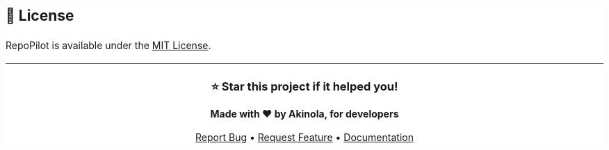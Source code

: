 ## 📄 License

RepoPilot is available under the [MIT License](LICENSE).

---

<div align="center">

### ⭐ Star this project if it helped you!

**Made with ❤️ by Akinola, for developers**

[Report Bug](https://github.com/Eniiifeoluwa/RepoPilot/issues) • [Request Feature](https://github.com/Eniiifeoluwa/RepoPilot/issues) • [Documentation](https://github.com/Eniiifeoluwa/RepoPilot/wiki)

</div>